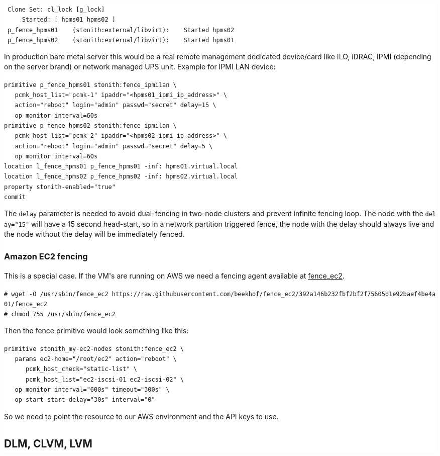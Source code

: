 ```
 Clone Set: cl_lock [g_lock]
     Started: [ hpms01 hpms02 ]
 p_fence_hpms01    (stonith:external/libvirt):    Started hpms02
 p_fence_hpms02    (stonith:external/libvirt):    Started hpms01
```

In production bare metal server this would be a real remote management dedicated device/card like ILO, iDRAC, IPMI (depending on the server brand) or network managed UPS unit. Example for IPMI LAN device:

```
primitive p_fence_hpms01 stonith:fence_ipmilan \
   pcmk_host_list="pcmk-1" ipaddr="<hpms01_ipmi_ip_address>" \
   action="reboot" login="admin" passwd="secret" delay=15 \
   op monitor interval=60s
primitive p_fence_hpms02 stonith:fence_ipmilan \
   pcmk_host_list="pcmk-2" ipaddr="<hpms02_ipmi_ip_address>" \
   action="reboot" login="admin" passwd="secret" delay=5 \
   op monitor interval=60s
location l_fence_hpms01 p_fence_hpms01 -inf: hpms01.virtual.local
location l_fence_hpms02 p_fence_hpms02 -inf: hpms02.virtual.local
property stonith-enabled="true"
commit
```

The `delay` parameter is needed to avoid dual-fencing in two-node clusters and prevent infinite fencing loop. The node with the `delay="15"` will have a 15 second head-start, so in a network partition triggered fence, the node with the delay should always live and the node without the delay will be immediately fenced.

### Amazon EC2 fencing

This is a special case. If the VM's are running on AWS we need a fencing agent available at [fence_ec2](https://github.com/beekhof/fence_ec2/blob/392a146b232fbf2bf2f75605b1e92baef4be4a01/fence_ec2).

```
# wget -O /usr/sbin/fence_ec2 https://raw.githubusercontent.com/beekhof/fence_ec2/392a146b232fbf2bf2f75605b1e92baef4be4a01/fence_ec2
# chmod 755 /usr/sbin/fence_ec2
```

Then the fence primitive would look something like this:

```
primitive stonith_my-ec2-nodes stonith:fence_ec2 \
   params ec2-home="/root/ec2" action="reboot" \
      pcmk_host_check="static-list" \
      pcmk_host_list="ec2-iscsi-01 ec2-iscsi-02" \
   op monitor interval="600s" timeout="300s" \
   op start start-delay="30s" interval="0"
```

So we need to point the resource to our AWS environment and the API keys to use.

## DLM, CLVM, LVM
